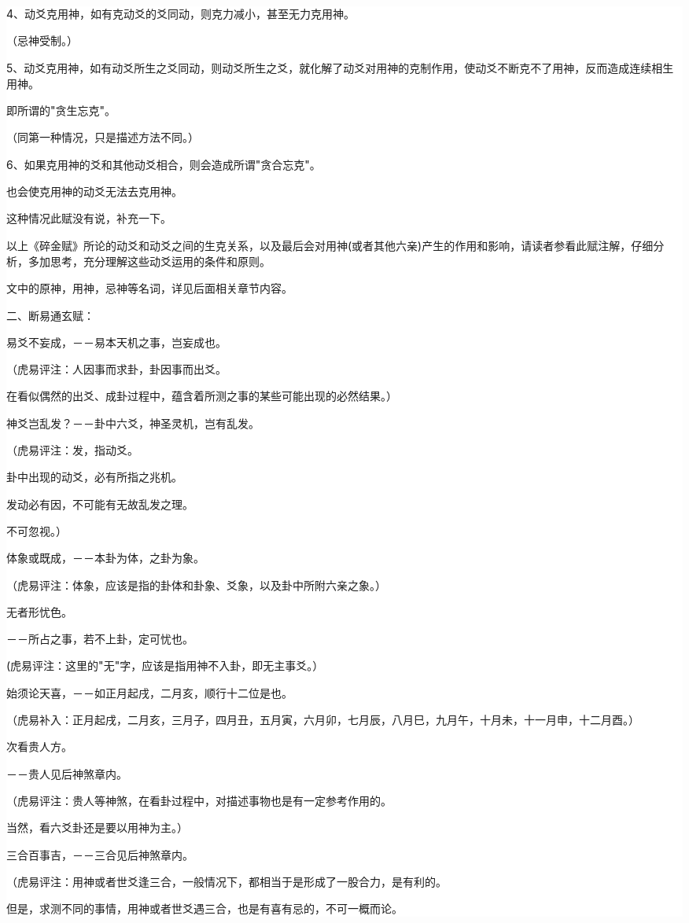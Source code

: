 4、动爻克用神，如有克动爻的爻同动，则克力减小，甚至无力克用神。

（忌神受制。）

5、动爻克用神，如有动爻所生之爻同动，则动爻所生之爻，就化解了动爻对用神的克制作用，使动爻不断克不了用神，反而造成连续相生用神。

即所谓的"贪生忘克"。

（同第一种情况，只是描述方法不同。）

6、如果克用神的爻和其他动爻相合，则会造成所谓"贪合忘克"。

也会使克用神的动爻无法去克用神。

这种情况此赋没有说，补充一下。

以上《碎金赋》所论的动爻和动爻之间的生克关系，以及最后会对用神(或者其他六亲)产生的作用和影响，请读者参看此赋注解，仔细分析，多加思考，充分理解这些动爻运用的条件和原则。

文中的原神，用神，忌神等名词，详见后面相关章节内容。

二、断易通玄赋：

易爻不妄成，－－易本天机之事，岂妄成也。

（虎易评注：人因事而求卦，卦因事而出爻。

在看似偶然的出爻、成卦过程中，蕴含着所测之事的某些可能出现的必然结果。）

神爻岂乱发？－－卦中六爻，神圣灵机，岂有乱发。

（虎易评注：发，指动爻。

卦中出现的动爻，必有所指之兆机。

发动必有因，不可能有无故乱发之理。

不可忽视。）

体象或既成，－－本卦为体，之卦为象。

（虎易评注：体象，应该是指的卦体和卦象、爻象，以及卦中所附六亲之象。）

无者形忧色。

－－所占之事，若不上卦，定可忧也。

(虎易评注：这里的"无"字，应该是指用神不入卦，即无主事爻。）

始须论天喜，－－如正月起戌，二月亥，顺行十二位是也。

（虎易补入：正月起戌，二月亥，三月子，四月丑，五月寅，六月卯，七月辰，八月巳，九月午，十月未，十一月申，十二月酉。）

次看贵人方。

－－贵人见后神煞章内。

（虎易评注：贵人等神煞，在看卦过程中，对描述事物也是有一定参考作用的。

当然，看六爻卦还是要以用神为主。）

三合百事吉，－－三合见后神煞章内。

（虎易评注：用神或者世爻逢三合，一般情况下，都相当于是形成了一股合力，是有利的。

但是，求测不同的事情，用神或者世爻遇三合，也是有喜有忌的，不可一概而论。
